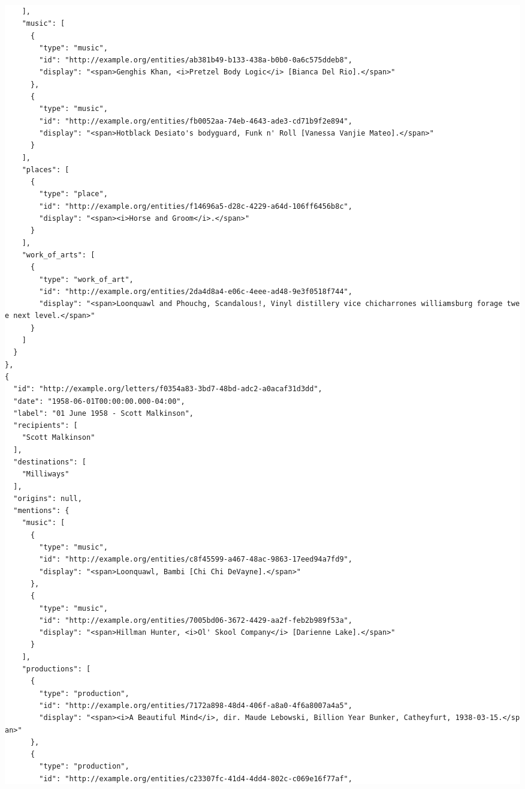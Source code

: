         ],
        "music": [
          {
            "type": "music",
            "id": "http://example.org/entities/ab381b49-b133-438a-b0b0-0a6c575ddeb8",
            "display": "<span>Genghis Khan, <i>Pretzel Body Logic</i> [Bianca Del Rio].</span>"
          },
          {
            "type": "music",
            "id": "http://example.org/entities/fb0052aa-74eb-4643-ade3-cd71b9f2e894",
            "display": "<span>Hotblack Desiato's bodyguard, Funk n' Roll [Vanessa Vanjie Mateo].</span>"
          }
        ],
        "places": [
          {
            "type": "place",
            "id": "http://example.org/entities/f14696a5-d28c-4229-a64d-106ff6456b8c",
            "display": "<span><i>Horse and Groom</i>.</span>"
          }
        ],
        "work_of_arts": [
          {
            "type": "work_of_art",
            "id": "http://example.org/entities/2da4d8a4-e06c-4eee-ad48-9e3f0518f744",
            "display": "<span>Loonquawl and Phouchg, Scandalous!, Vinyl distillery vice chicharrones williamsburg forage twee next level.</span>"
          }
        ]
      }
    },
    {
      "id": "http://example.org/letters/f0354a83-3bd7-48bd-adc2-a0acaf31d3dd",
      "date": "1958-06-01T00:00:00.000-04:00",
      "label": "01 June 1958 - Scott Malkinson",
      "recipients": [
        "Scott Malkinson"
      ],
      "destinations": [
        "Milliways"
      ],
      "origins": null,
      "mentions": {
        "music": [
          {
            "type": "music",
            "id": "http://example.org/entities/c8f45599-a467-48ac-9863-17eed94a7fd9",
            "display": "<span>Loonquawl, Bambi [Chi Chi DeVayne].</span>"
          },
          {
            "type": "music",
            "id": "http://example.org/entities/7005bd06-3672-4429-aa2f-feb2b989f53a",
            "display": "<span>Hillman Hunter, <i>Ol' Skool Company</i> [Darienne Lake].</span>"
          }
        ],
        "productions": [
          {
            "type": "production",
            "id": "http://example.org/entities/7172a898-48d4-406f-a8a0-4f6a8007a4a5",
            "display": "<span><i>A Beautiful Mind</i>, dir. Maude Lebowski, Billion Year Bunker, Catheyfurt, 1938-03-15.</span>"
          },
          {
            "type": "production",
            "id": "http://example.org/entities/c23307fc-41d4-4dd4-802c-c069e16f77af",